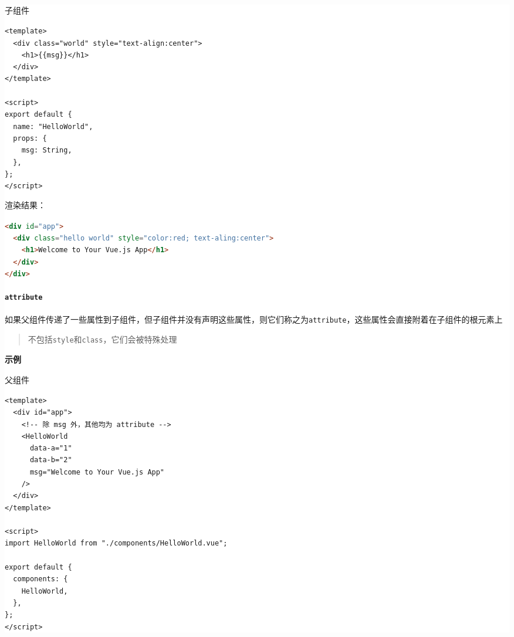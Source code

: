 子组件

```vue
<template>
  <div class="world" style="text-align:center">
    <h1>{{msg}}</h1>
  </div>
</template>

<script>
export default {
  name: "HelloWorld",
  props: {
    msg: String,
  },
};
</script>
```

渲染结果：

```html
<div id="app">
  <div class="hello world" style="color:red; text-aling:center">
    <h1>Welcome to Your Vue.js App</h1>
  </div>
</div>
```



#### `attribute`

如果父组件传递了一些属性到子组件，但子组件并没有声明这些属性，则它们称之为`attribute`，这些属性会直接附着在子组件的根元素上

> 不包括`style`和`class`，它们会被特殊处理

**示例**

父组件

```vue
<template>
  <div id="app">
    <!-- 除 msg 外，其他均为 attribute -->
    <HelloWorld
      data-a="1"
      data-b="2"
      msg="Welcome to Your Vue.js App"
    />
  </div>
</template>

<script>
import HelloWorld from "./components/HelloWorld.vue";

export default {
  components: {
    HelloWorld,
  },
};
</script>
```
